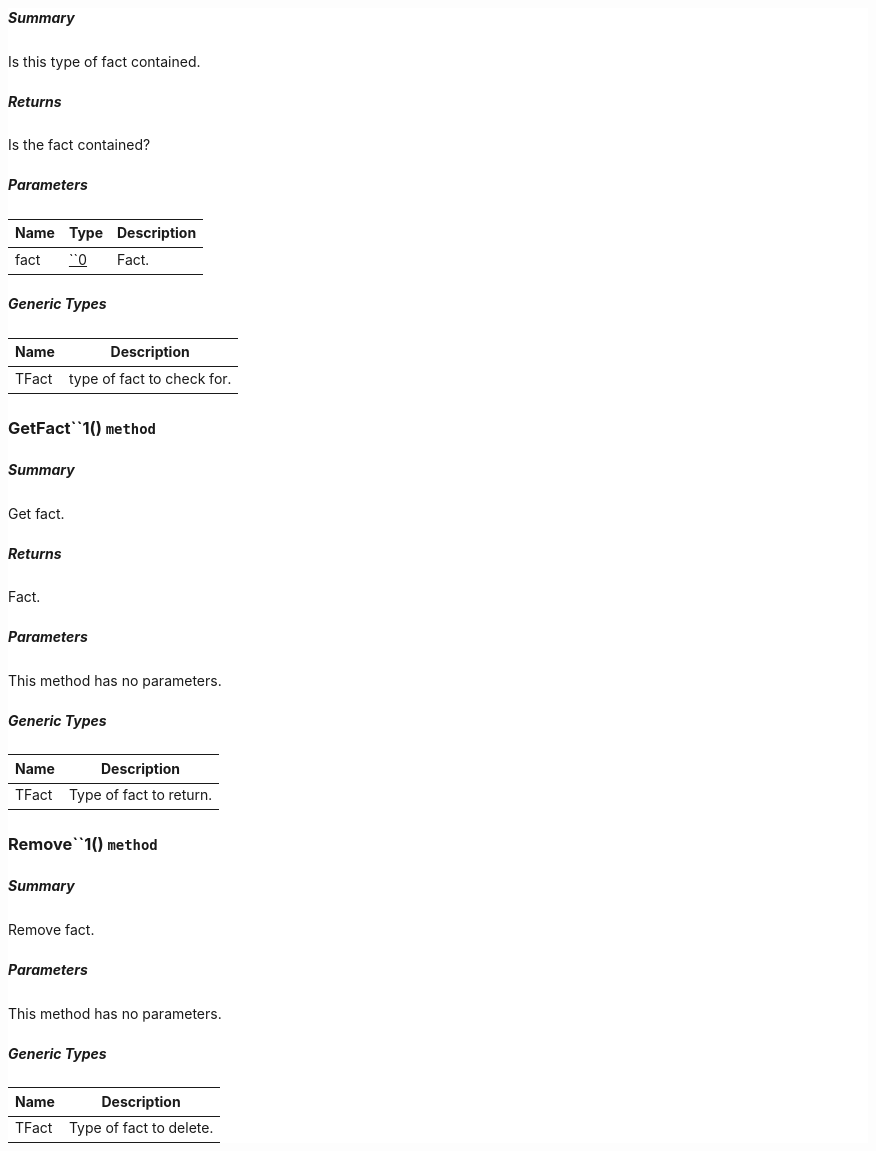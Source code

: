 ##### Summary

Is this type of fact contained.

##### Returns

Is the fact contained?

##### Parameters

| Name | Type | Description |
| ---- | ---- | ----------- |
| fact | [\`\`0](#T-``0 '``0') | Fact. |

##### Generic Types

| Name | Description |
| ---- | ----------- |
| TFact | type of fact to check for. |

<a name='M-GetcuReone-FactFactory-Interfaces-IFactContainer-GetFact``1'></a>
### GetFact\`\`1() `method`

##### Summary

Get fact.

##### Returns

Fact.

##### Parameters

This method has no parameters.

##### Generic Types

| Name | Description |
| ---- | ----------- |
| TFact | Type of fact to return. |

<a name='M-GetcuReone-FactFactory-Interfaces-IFactContainer-Remove``1'></a>
### Remove\`\`1() `method`

##### Summary

Remove fact.

##### Parameters

This method has no parameters.

##### Generic Types

| Name | Description |
| ---- | ----------- |
| TFact | Type of fact to delete. |
